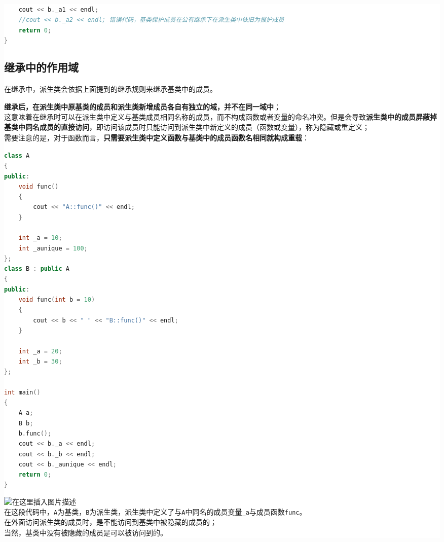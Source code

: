 ```cpp
	cout << b._a1 << endl;
	//cout << b._a2 << endl; 错误代码，基类保护成员在公有继承下在派生类中依旧为报护成员
	return 0;
}
```

## 继承中的作用域

在继承中，派生类会依据上面提到的继承规则来继承基类中的成员。

**继承后，在派生类中原基类的成员和派生类新增成员各自有独立的域，并不在同一域中**；  
这意味着在继承时可以在派生类中定义与基类成员相同名称的成员，而不构成函数或者变量的命名冲突。但是会导致**派生类中的成员屏蔽掉基类中同名成员的直接访问**，即访问该成员时只能访问到派生类中新定义的成员（函数或变量），称为隐藏或重定义；  
需要注意的是，对于函数而言，**只需要派生类中定义函数与基类中的成员函数名相同就构成重载**：

```cpp
class A
{
public:
	void func()
	{
		cout << "A::func()" << endl;
	}

	int _a = 10;
	int _aunique = 100;
};
class B : public A
{
public:
	void func(int b = 10)
	{
		cout << b << " " << "B::func()" << endl;
	}

	int _a = 20;
	int _b = 30;
};

int main()
{
	A a;
	B b;
	b.func();
	cout << b._a << endl;
	cout << b._b << endl;
	cout << b._aunique << endl;
	return 0;
}
```

![在这里插入图片描述](https://img-blog.csdnimg.cn/ee7ade8e26cf42278790f316a2a2bc0d.png)  
在这段代码中，`A`为基类，`B`为派生类，派生类中定义了与`A`中同名的成员变量`_a`与成员函数`func`。  
在外面访问派生类的成员时，是不能访问到基类中被隐藏的成员的；  
当然，基类中没有被隐藏的成员是可以被访问到的。
